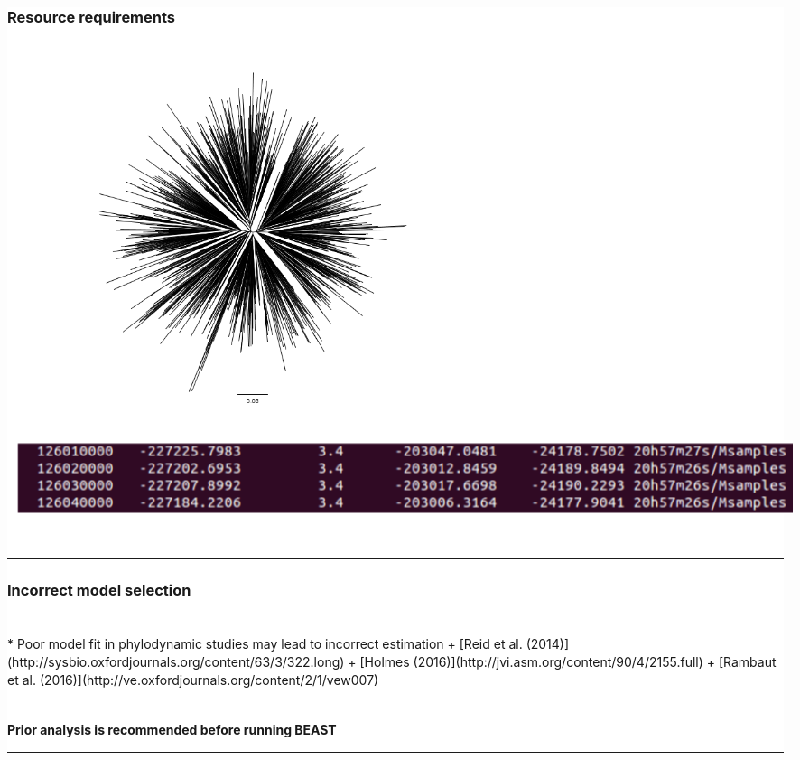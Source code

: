 
### Resource requirements

<img src="assets/img/cwseqs.tree.png" width="60%" style="margin: 10px 10px">&nbsp;

<img src="assets/img/timing.png" width="100%" style="margin: 10px 10px">&nbsp;

---

### Incorrect model selection
<br>
* Poor model fit in phylodynamic studies may lead to incorrect estimation
  + [Reid et al. (2014)](http://sysbio.oxfordjournals.org/content/63/3/322.long)
  + [Holmes (2016)](http://jvi.asm.org/content/90/4/2155.full)
  + [Rambaut et al. (2016)](http://ve.oxfordjournals.org/content/2/1/vew007)

<br>**Prior analysis is recommended before running BEAST**

---